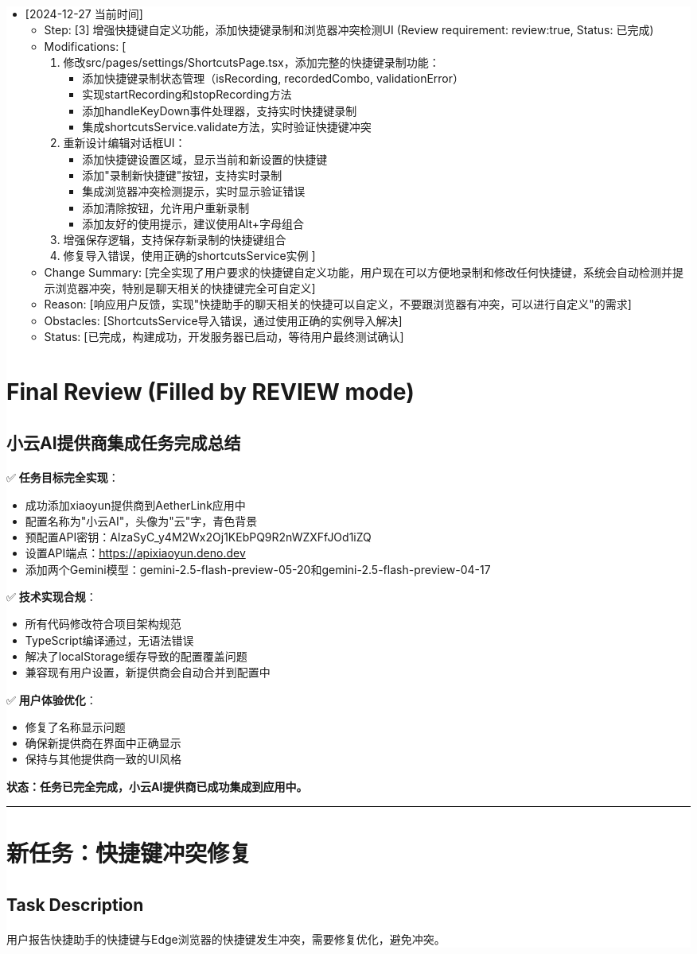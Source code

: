*   [2024-12-27 当前时间]
    *   Step: [3] 增强快捷键自定义功能，添加快捷键录制和浏览器冲突检测UI (Review requirement: review:true, Status: 已完成)
    *   Modifications: [
        1. 修改src/pages/settings/ShortcutsPage.tsx，添加完整的快捷键录制功能：
           - 添加快捷键录制状态管理（isRecording, recordedCombo, validationError）
           - 实现startRecording和stopRecording方法
           - 添加handleKeyDown事件处理器，支持实时快捷键录制
           - 集成shortcutsService.validate方法，实时验证快捷键冲突
        2. 重新设计编辑对话框UI：
           - 添加快捷键设置区域，显示当前和新设置的快捷键
           - 添加"录制新快捷键"按钮，支持实时录制
           - 集成浏览器冲突检测提示，实时显示验证错误
           - 添加清除按钮，允许用户重新录制
           - 添加友好的使用提示，建议使用Alt+字母组合
        3. 增强保存逻辑，支持保存新录制的快捷键组合
        4. 修复导入错误，使用正确的shortcutsService实例
    ]
    *   Change Summary: [完全实现了用户要求的快捷键自定义功能，用户现在可以方便地录制和修改任何快捷键，系统会自动检测并提示浏览器冲突，特别是聊天相关的快捷键完全可自定义]
    *   Reason: [响应用户反馈，实现"快捷助手的聊天相关的快捷可以自定义，不要跟浏览器有冲突，可以进行自定义"的需求]
    *   Obstacles: [ShortcutsService导入错误，通过使用正确的实例导入解决]
    *   Status: [已完成，构建成功，开发服务器已启动，等待用户最终测试确认]

# Final Review (Filled by REVIEW mode)
## 小云AI提供商集成任务完成总结

✅ **任务目标完全实现**：
- 成功添加xiaoyun提供商到AetherLink应用中
- 配置名称为"小云AI"，头像为"云"字，青色背景
- 预配置API密钥：AIzaSyC_y4M2Wx2Oj1KEbPQ9R2nWZXFfJOd1iZQ
- 设置API端点：https://apixiaoyun.deno.dev
- 添加两个Gemini模型：gemini-2.5-flash-preview-05-20和gemini-2.5-flash-preview-04-17

✅ **技术实现合规**：
- 所有代码修改符合项目架构规范
- TypeScript编译通过，无语法错误
- 解决了localStorage缓存导致的配置覆盖问题
- 兼容现有用户设置，新提供商会自动合并到配置中

✅ **用户体验优化**：
- 修复了名称显示问题
- 确保新提供商在界面中正确显示
- 保持与其他提供商一致的UI风格

**状态：任务已完全完成，小云AI提供商已成功集成到应用中。**

---

# 新任务：快捷键冲突修复

## Task Description
用户报告快捷助手的快捷键与Edge浏览器的快捷键发生冲突，需要修复优化，避免冲突。

